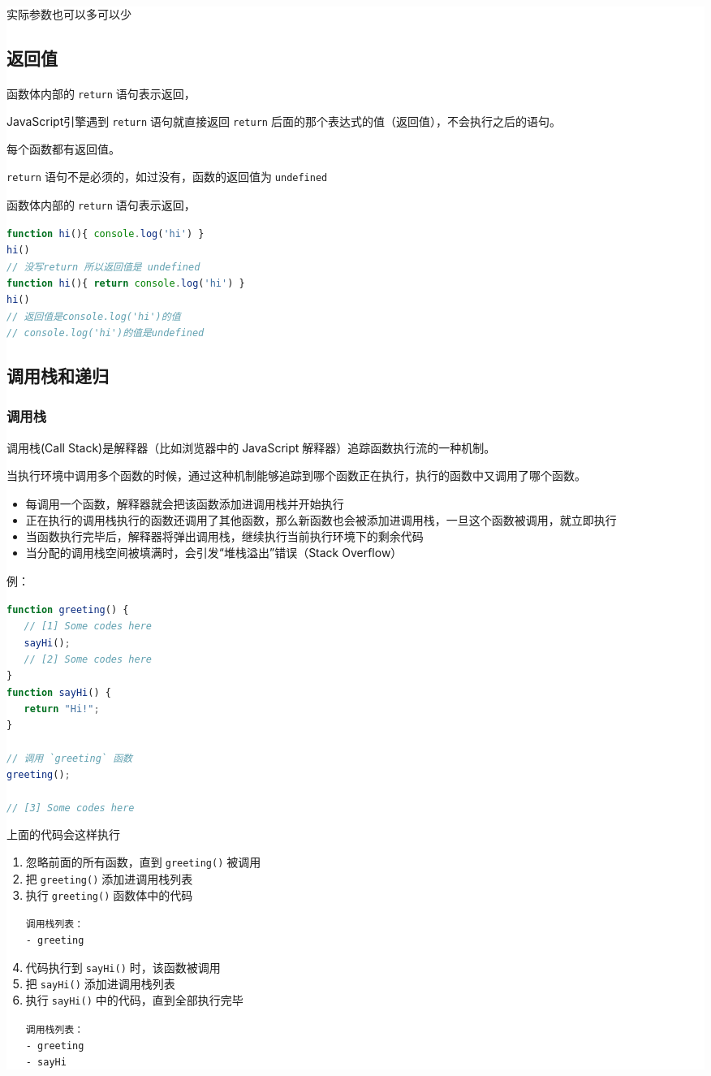 实际参数也可以多可以少

## 返回值
函数体内部的 `return` 语句表示返回，

JavaScript引擎遇到 `return` 语句就直接返回 `return` 后面的那个表达式的值（返回值），不会执行之后的语句。 

每个函数都有返回值。

`return` 语句不是必须的，如过没有，函数的返回值为 `undefined`

函数体内部的 `return` 语句表示返回，
```javascript
function hi(){ console.log('hi') }
hi()
// 没写return 所以返回值是 undefined
function hi(){ return console.log('hi') }
hi()
// 返回值是console.log('hi')的值
// console.log('hi')的值是undefined
```

## 调用栈和递归
### 调用栈
调用栈(Call Stack)是解释器（比如浏览器中的 JavaScript 解释器）追踪函数执行流的一种机制。

当执行环境中调用多个函数的时候，通过这种机制能够追踪到哪个函数正在执行，执行的函数中又调用了哪个函数。

* 每调用一个函数，解释器就会把该函数添加进调用栈并开始执行
* 正在执行的调用栈执行的函数还调用了其他函数，那么新函数也会被添加进调用栈，一旦这个函数被调用，就立即执行
* 当函数执行完毕后，解释器将弹出调用栈，继续执行当前执行环境下的剩余代码
* 当分配的调用栈空间被填满时，会引发“堆栈溢出”错误（Stack Overflow）

例：
```javascript
function greeting() {
   // [1] Some codes here
   sayHi();
   // [2] Some codes here
}
function sayHi() {
   return "Hi!";
}

// 调用 `greeting` 函数
greeting();

// [3] Some codes here
```
上面的代码会这样执行
1. 忽略前面的所有函数，直到 `greeting()` 被调用
2. 把 `greeting()` 添加进调用栈列表
3. 执行 `greeting()` 函数体中的代码
    ```
    调用栈列表：
    - greeting
    ```
4. 代码执行到 `sayHi()` 时，该函数被调用
5. 把 `sayHi()` 添加进调用栈列表
6. 执行 `sayHi()` 中的代码，直到全部执行完毕
    ```
    调用栈列表：
    - greeting
    - sayHi
    ```